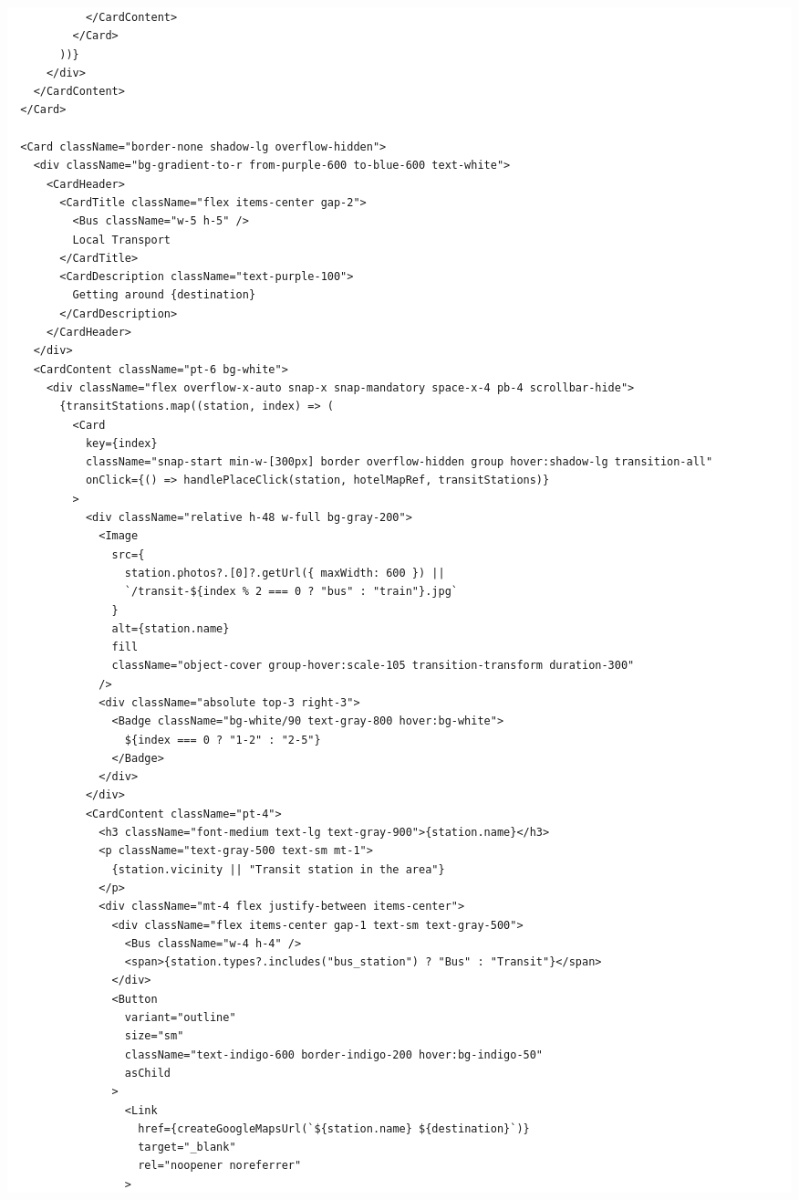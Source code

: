                 </CardContent>
              </Card>
            ))}
          </div>
        </CardContent>
      </Card>

      <Card className="border-none shadow-lg overflow-hidden">
        <div className="bg-gradient-to-r from-purple-600 to-blue-600 text-white">
          <CardHeader>
            <CardTitle className="flex items-center gap-2">
              <Bus className="w-5 h-5" />
              Local Transport
            </CardTitle>
            <CardDescription className="text-purple-100">
              Getting around {destination}
            </CardDescription>
          </CardHeader>
        </div>
        <CardContent className="pt-6 bg-white">
          <div className="flex overflow-x-auto snap-x snap-mandatory space-x-4 pb-4 scrollbar-hide">
            {transitStations.map((station, index) => (
              <Card
                key={index}
                className="snap-start min-w-[300px] border overflow-hidden group hover:shadow-lg transition-all"
                onClick={() => handlePlaceClick(station, hotelMapRef, transitStations)}
              >
                <div className="relative h-48 w-full bg-gray-200">
                  <Image
                    src={
                      station.photos?.[0]?.getUrl({ maxWidth: 600 }) ||
                      `/transit-${index % 2 === 0 ? "bus" : "train"}.jpg`
                    }
                    alt={station.name}
                    fill
                    className="object-cover group-hover:scale-105 transition-transform duration-300"
                  />
                  <div className="absolute top-3 right-3">
                    <Badge className="bg-white/90 text-gray-800 hover:bg-white">
                      ${index === 0 ? "1-2" : "2-5"}
                    </Badge>
                  </div>
                </div>
                <CardContent className="pt-4">
                  <h3 className="font-medium text-lg text-gray-900">{station.name}</h3>
                  <p className="text-gray-500 text-sm mt-1">
                    {station.vicinity || "Transit station in the area"}
                  </p>
                  <div className="mt-4 flex justify-between items-center">
                    <div className="flex items-center gap-1 text-sm text-gray-500">
                      <Bus className="w-4 h-4" />
                      <span>{station.types?.includes("bus_station") ? "Bus" : "Transit"}</span>
                    </div>
                    <Button
                      variant="outline"
                      size="sm"
                      className="text-indigo-600 border-indigo-200 hover:bg-indigo-50"
                      asChild
                    >
                      <Link
                        href={createGoogleMapsUrl(`${station.name} ${destination}`)}
                        target="_blank"
                        rel="noopener noreferrer"
                      >
